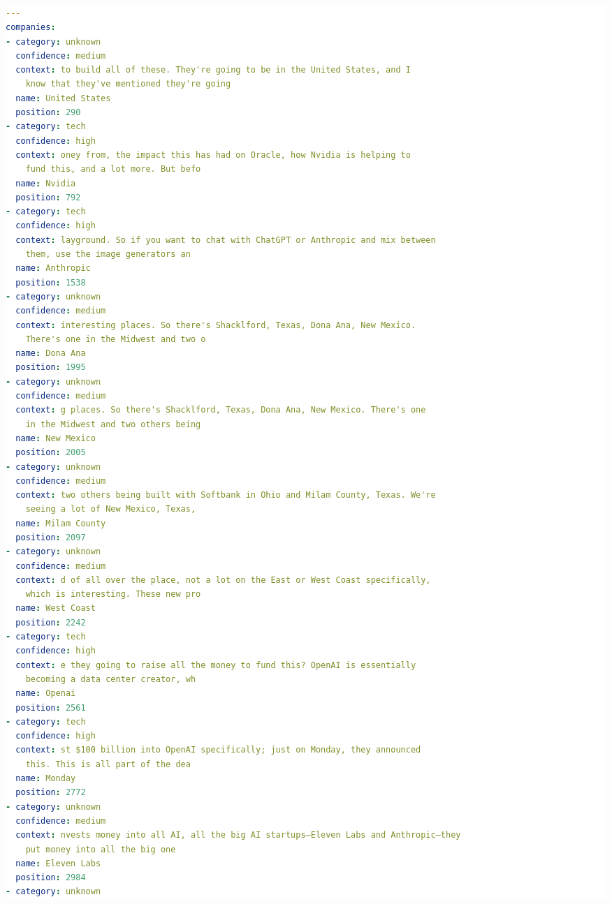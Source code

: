 ```yaml
---
companies:
- category: unknown
  confidence: medium
  context: to build all of these. They're going to be in the United States, and I
    know that they've mentioned they're going
  name: United States
  position: 290
- category: tech
  confidence: high
  context: oney from, the impact this has had on Oracle, how Nvidia is helping to
    fund this, and a lot more. But befo
  name: Nvidia
  position: 792
- category: tech
  confidence: high
  context: layground. So if you want to chat with ChatGPT or Anthropic and mix between
    them, use the image generators an
  name: Anthropic
  position: 1538
- category: unknown
  confidence: medium
  context: interesting places. So there's Shacklford, Texas, Dona Ana, New Mexico.
    There's one in the Midwest and two o
  name: Dona Ana
  position: 1995
- category: unknown
  confidence: medium
  context: g places. So there's Shacklford, Texas, Dona Ana, New Mexico. There's one
    in the Midwest and two others being
  name: New Mexico
  position: 2005
- category: unknown
  confidence: medium
  context: two others being built with Softbank in Ohio and Milam County, Texas. We're
    seeing a lot of New Mexico, Texas,
  name: Milam County
  position: 2097
- category: unknown
  confidence: medium
  context: d of all over the place, not a lot on the East or West Coast specifically,
    which is interesting. These new pro
  name: West Coast
  position: 2242
- category: tech
  confidence: high
  context: e they going to raise all the money to fund this? OpenAI is essentially
    becoming a data center creator, wh
  name: Openai
  position: 2561
- category: tech
  confidence: high
  context: st $100 billion into OpenAI specifically; just on Monday, they announced
    this. This is all part of the dea
  name: Monday
  position: 2772
- category: unknown
  confidence: medium
  context: nvests money into all AI, all the big AI startups—Eleven Labs and Anthropic—they
    put money into all the big one
  name: Eleven Labs
  position: 2984
- category: unknown
```